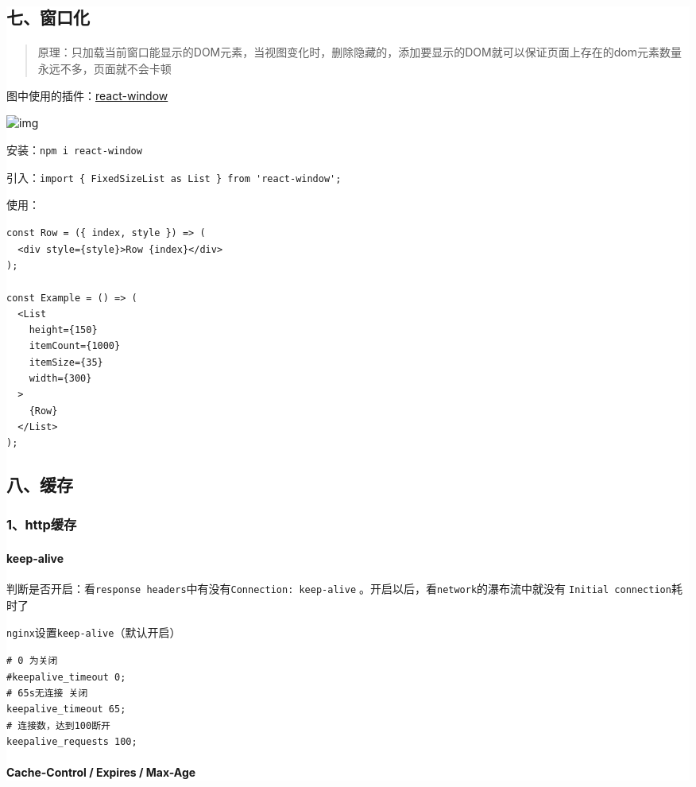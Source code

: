 ## 七、窗口化

> 原理：只加载当前窗口能显示的DOM元素，当视图变化时，删除隐藏的，添加要显示的DOM就可以保证页面上存在的dom元素数量永远不多，页面就不会卡顿

图中使用的插件：[react-window](https://github.com/bvaughn/react-window)

![img](https://p6-juejin.byteimg.com/tos-cn-i-k3u1fbpfcp/1a459cc811844b7793aff6c9878d19ad~tplv-k3u1fbpfcp-watermark.image)

安装：`npm i react-window`

引入：`import { FixedSizeList as List } from 'react-window';`

使用：



```
const Row = ({ index, style }) => (
  <div style={style}>Row {index}</div>
);
 
const Example = () => (
  <List
    height={150}
    itemCount={1000}
    itemSize={35}
    width={300}
  >
    {Row}
  </List>
);

```

## 八、缓存

### 1、http缓存

#### keep-alive

判断是否开启：看`response headers`中有没有`Connection: keep-alive` 。开启以后，看`network`的瀑布流中就没有 `Initial connection`耗时了

`nginx`设置`keep-alive`（默认开启）

```
# 0 为关闭
#keepalive_timeout 0;
# 65s无连接 关闭
keepalive_timeout 65;
# 连接数，达到100断开
keepalive_requests 100;
```

#### Cache-Control / Expires / Max-Age

